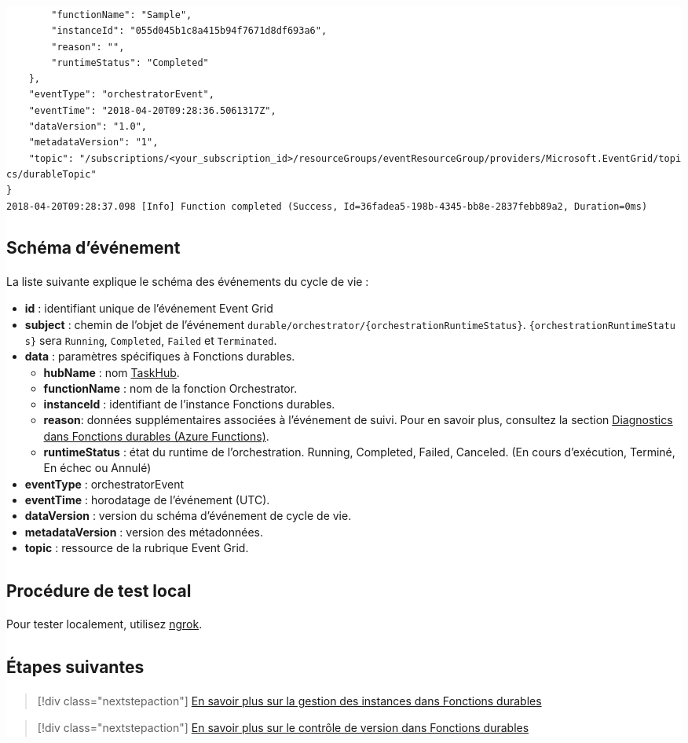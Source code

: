 ```
        "functionName": "Sample",
        "instanceId": "055d045b1c8a415b94f7671d8df693a6",
        "reason": "",
        "runtimeStatus": "Completed"
    },
    "eventType": "orchestratorEvent",
    "eventTime": "2018-04-20T09:28:36.5061317Z",
    "dataVersion": "1.0",
    "metadataVersion": "1",
    "topic": "/subscriptions/<your_subscription_id>/resourceGroups/eventResourceGroup/providers/Microsoft.EventGrid/topics/durableTopic"
}
2018-04-20T09:28:37.098 [Info] Function completed (Success, Id=36fadea5-198b-4345-bb8e-2837febb89a2, Duration=0ms)
```

## <a name="event-schema"></a>Schéma d’événement

La liste suivante explique le schéma des événements du cycle de vie :

* **id** : identifiant unique de l’événement Event Grid
* **subject** : chemin de l’objet de l’événement `durable/orchestrator/{orchestrationRuntimeStatus}`. `{orchestrationRuntimeStatus}` sera `Running`, `Completed`, `Failed` et `Terminated`.  
* **data** : paramètres spécifiques à Fonctions durables.
    * **hubName** : nom [TaskHub](https://docs.microsoft.com/azure/azure-functions/durable-functions-task-hubs).
    * **functionName** : nom de la fonction Orchestrator.
    * **instanceId** : identifiant de l’instance Fonctions durables.
    * **reason**: données supplémentaires associées à l’événement de suivi. Pour en savoir plus, consultez la section [Diagnostics dans Fonctions durables (Azure Functions)](https://docs.microsoft.com/azure/azure-functions/durable-functions-diagnostics).
    * **runtimeStatus** : état du runtime de l’orchestration. Running, Completed, Failed, Canceled. (En cours d’exécution, Terminé, En échec ou Annulé) 
* **eventType** : orchestratorEvent
* **eventTime** : horodatage de l’événement (UTC).
* **dataVersion** : version du schéma d’événement de cycle de vie.
* **metadataVersion** : version des métadonnées.
* **topic** : ressource de la rubrique Event Grid.

## <a name="how-to-test-locally"></a>Procédure de test local

Pour tester localement, utilisez [ngrok](functions-bindings-event-grid.md#local-testing-with-ngrok).

## <a name="next-steps"></a>Étapes suivantes

> [!div class="nextstepaction"]
> [En savoir plus sur la gestion des instances dans Fonctions durables](durable-functions-instance-management.md)

> [!div class="nextstepaction"]
> [En savoir plus sur le contrôle de version dans Fonctions durables](durable-functions-versioning.md)
